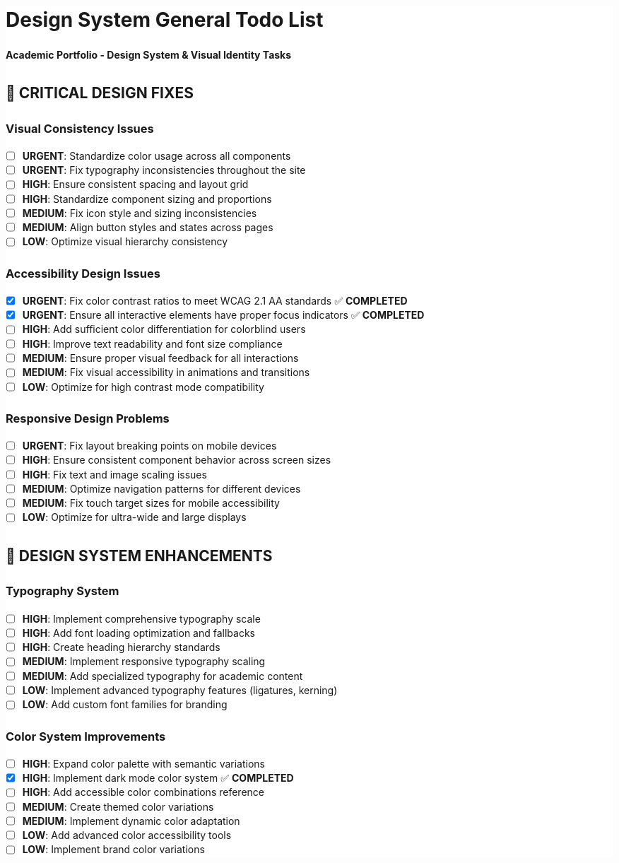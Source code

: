 # Design System General Todo List
**Academic Portfolio - Design System & Visual Identity Tasks**

## 🚨 **CRITICAL DESIGN FIXES**

### **Visual Consistency Issues**
- [ ] **URGENT**: Standardize color usage across all components
- [ ] **URGENT**: Fix typography inconsistencies throughout the site
- [ ] **HIGH**: Ensure consistent spacing and layout grid
- [ ] **HIGH**: Standardize component sizing and proportions
- [ ] **MEDIUM**: Fix icon style and sizing inconsistencies
- [ ] **MEDIUM**: Align button styles and states across pages
- [ ] **LOW**: Optimize visual hierarchy consistency

### **Accessibility Design Issues**
- [x] **URGENT**: Fix color contrast ratios to meet WCAG 2.1 AA standards ✅ **COMPLETED**
- [x] **URGENT**: Ensure all interactive elements have proper focus indicators ✅ **COMPLETED**
- [ ] **HIGH**: Add sufficient color differentiation for colorblind users
- [ ] **HIGH**: Improve text readability and font size compliance
- [ ] **MEDIUM**: Ensure proper visual feedback for all interactions
- [ ] **MEDIUM**: Fix visual accessibility in animations and transitions
- [ ] **LOW**: Optimize for high contrast mode compatibility

### **Responsive Design Problems**
- [ ] **URGENT**: Fix layout breaking points on mobile devices
- [ ] **HIGH**: Ensure consistent component behavior across screen sizes
- [ ] **HIGH**: Fix text and image scaling issues
- [ ] **MEDIUM**: Optimize navigation patterns for different devices
- [ ] **MEDIUM**: Fix touch target sizes for mobile accessibility
- [ ] **LOW**: Optimize for ultra-wide and large displays

## 🎨 **DESIGN SYSTEM ENHANCEMENTS**

### **Typography System**
- [ ] **HIGH**: Implement comprehensive typography scale
- [ ] **HIGH**: Add font loading optimization and fallbacks
- [ ] **HIGH**: Create heading hierarchy standards
- [ ] **MEDIUM**: Implement responsive typography scaling
- [ ] **MEDIUM**: Add specialized typography for academic content
- [ ] **LOW**: Implement advanced typography features (ligatures, kerning)
- [ ] **LOW**: Add custom font families for branding

### **Color System Improvements**
- [ ] **HIGH**: Expand color palette with semantic variations
- [x] **HIGH**: Implement dark mode color system ✅ **COMPLETED**
- [ ] **HIGH**: Add accessible color combinations reference
- [ ] **MEDIUM**: Create themed color variations
- [ ] **MEDIUM**: Implement dynamic color adaptation
- [ ] **LOW**: Add advanced color accessibility tools
- [ ] **LOW**: Implement brand color variations
